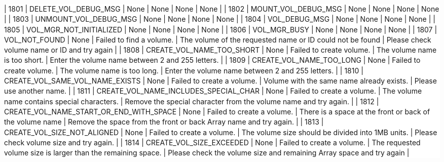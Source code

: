 |   1801   |                     DELETE_VOL_DEBUG_MSG                    |  None  |                                                      None                                                     |                                                         None                                                        |                                                   None                                                  |
|   1802   |                     MOUNT_VOL_DEBUG_MSG                     |  None  |                                                      None                                                     |                                                         None                                                        |                                                   None                                                  |
|   1803   |                    UNMOUNT_VOL_DEBUG_MSG                    |  None  |                                                      None                                                     |                                                         None                                                        |                                                   None                                                  |
|   1804   |                        VOL_DEBUG_MSG                        |  None  |                                                      None                                                     |                                                         None                                                        |                                                   None                                                  |
|   1805   |                   VOL_MGR_NOT_INITIALIZED                   |  None  |                                                      None                                                     |                                                         None                                                        |                                                   None                                                  |
|   1806   |                         VOL_MGR_BUSY                        |  None  |                                                      None                                                     |                                                         None                                                        |                                                   None                                                  |
|   1807   |                        VOL_NOT_FOUND                        |  None  |                                            Failed to find a volume.                                           |                              The volume of the requested name or ID could not be found                              |                               Please check volume name or ID and try again                              |
|   1808   |                  CREATE_VOL_NAME_TOO_SHORT                  |  None  |                                            Failed to create volume.                                           |                                            The volume name is too short.                                            |                             Enter the volume name between 2 and 255 letters.                            |
|   1809   |                   CREATE_VOL_NAME_TOO_LONG                  |  None  |                                            Failed to create volume.                                           |                                             The volume name is too long.                                            |                             Enter the volume name between 2 and 255 letters.                            |
|   1810   |               CREATE_VOL_SAME_VOL_NAME_EXISTS               |  None  |                                           Failed to create a volume.                                          |                                      Volume with the same name already exists.                                      |                                         Please use another name.                                        |
|   1811   |            CREATE_VOL_NAME_INCLUDES_SPECIAL_CHAR            |  None  |                                           Failed to create a volume.                                          |                                     The volume name contains special characters.                                    |                     Remove the special character from the volume name and try again.                    |
|   1812   |           CREATE_VOL_NAME_START_OR_END_WITH_SPACE           |  None  |                                           Failed to create a volume.                                          |                               There is a space at the front or back of the volume name                              |                    Remove the space from the front or back Array name and try again.                    |
|   1813   |                 CREATE_VOL_SIZE_NOT_ALIGNED                 |  None  |                                           Failed to create a volume.                                          |                                  The volume size should be divided into 1MB units.                                  |                                 Please check volume size and try again.                                 |
|   1814   |                   CREATE_VOL_SIZE_EXCEEDED                  |  None  |                                           Failed to create a volume.                                          |                            The requested volume size is larger than the remaining space.                            |                   Please check the volume size and remaining Array space and try again                  |